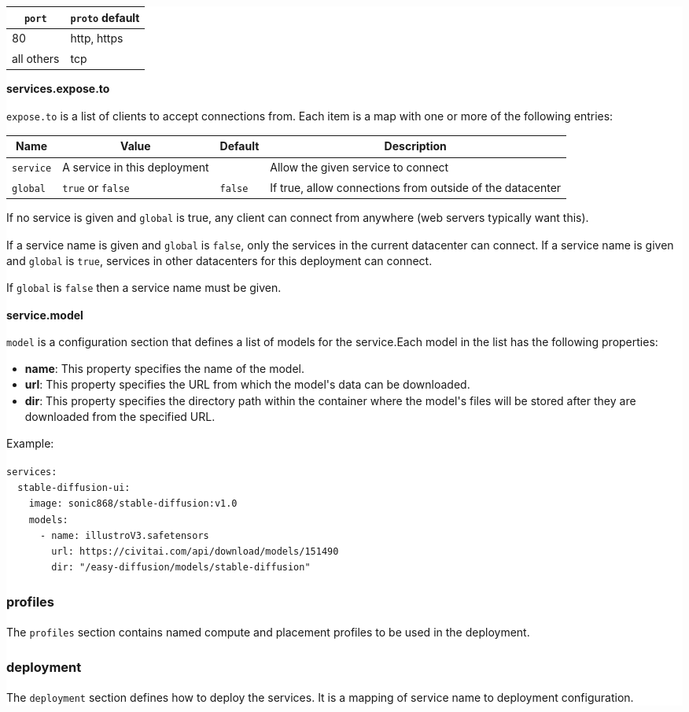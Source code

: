 | `port`     | `proto` default |
| ---------- | --------------- |
| 80         | http, https     |
| all others | tcp             |

**services.expose.to**

`expose.to` is a list of clients to accept connections from. Each item is a map with one or more of the following entries:

| Name      | Value                        | Default | Description                                               |
| --------- | ---------------------------- | ------- | --------------------------------------------------------- |
| `service` | A service in this deployment | ​       | Allow the given service to connect                        |
| `global`  | `true` or `false`            | `false` | If true, allow connections from outside of the datacenter |

If no service is given and `global` is true, any client can connect from anywhere (web servers typically want this).

If a service name is given and `global` is `false`, only the services in the current datacenter can connect. If a service name is given and `global` is `true`, services in other datacenters for this deployment can connect.

If `global` is `false` then a service name must be given.

**service.model**

`model` is a configuration section that defines a list of models for the service.Each model in the list has the following properties:

* **name**: This property specifies the name of the model.
* **url**: This property specifies the URL from which the model's data can be downloaded.
* **dir**: This property specifies the directory path within the container where the model's files will be stored after they are downloaded from the specified URL.

Example:

```
services:
  stable-diffusion-ui:
    image: sonic868/stable-diffusion:v1.0
    models:
      - name: illustroV3.safetensors
        url: https://civitai.com/api/download/models/151490
        dir: "/easy-diffusion/models/stable-diffusion"
```

### profiles <a href="#profiles" id="profiles"></a>

The `profiles` section contains named compute and placement profiles to be used in the deployment.

### deployment <a href="#deployment" id="deployment"></a>

The `deployment` section defines how to deploy the services. It is a mapping of service name to deployment configuration.
